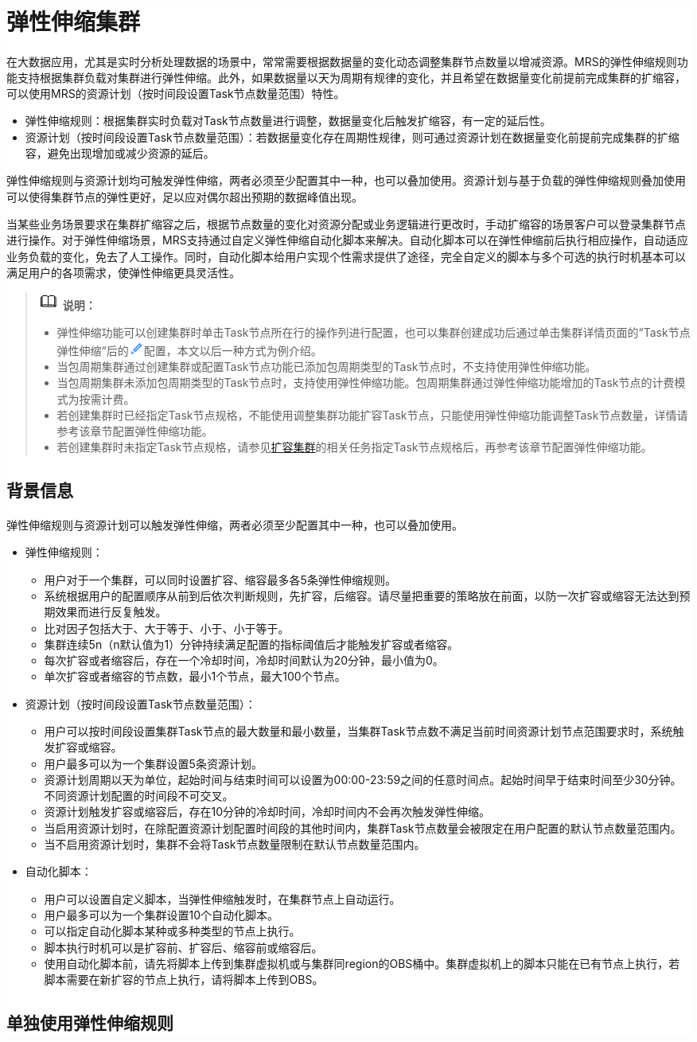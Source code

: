 # 弹性伸缩集群<a name="ZH-CN_TOPIC_0091821373"></a>

在大数据应用，尤其是实时分析处理数据的场景中，常常需要根据数据量的变化动态调整集群节点数量以增减资源。MRS的弹性伸缩规则功能支持根据集群负载对集群进行弹性伸缩。此外，如果数据量以天为周期有规律的变化，并且希望在数据量变化前提前完成集群的扩缩容，可以使用MRS的资源计划（按时间段设置Task节点数量范围）特性。

-   弹性伸缩规则：根据集群实时负载对Task节点数量进行调整，数据量变化后触发扩缩容，有一定的延后性。
-   资源计划（按时间段设置Task节点数量范围）：若数据量变化存在周期性规律，则可通过资源计划在数据量变化前提前完成集群的扩缩容，避免出现增加或减少资源的延后。

弹性伸缩规则与资源计划均可触发弹性伸缩，两者必须至少配置其中一种，也可以叠加使用。资源计划与基于负载的弹性伸缩规则叠加使用可以使得集群节点的弹性更好，足以应对偶尔超出预期的数据峰值出现。

当某些业务场景要求在集群扩缩容之后，根据节点数量的变化对资源分配或业务逻辑进行更改时，手动扩缩容的场景客户可以登录集群节点进行操作。对于弹性伸缩场景，MRS支持通过自定义弹性伸缩自动化脚本来解决。自动化脚本可以在弹性伸缩前后执行相应操作，自动适应业务负载的变化，免去了人工操作。同时，自动化脚本给用户实现个性需求提供了途径，完全自定义的脚本与多个可选的执行时机基本可以满足用户的各项需求，使弹性伸缩更具灵活性。

>![](public_sys-resources/icon-note.gif) **说明：**   
>-   弹性伸缩功能可以创建集群时单击Task节点所在行的操作列进行配置，也可以集群创建成功后通过单击集群详情页面的“Task节点弹性伸缩“后的![](figures/icon_mrs_clip.gif)配置，本文以后一种方式为例介绍。  
>-   当包周期集群通过创建集群或配置Task节点功能已添加包周期类型的Task节点时，不支持使用弹性伸缩功能。  
>-   当包周期集群未添加包周期类型的Task节点时，支持使用弹性伸缩功能。包周期集群通过弹性伸缩功能增加的Task节点的计费模式为按需计费。  
>    -   若创建集群时已经指定Task节点规格，不能使用调整集群功能扩容Task节点，只能使用弹性伸缩功能调整Task节点数量，详情请参考该章节配置弹性伸缩功能。  
>    -   若创建集群时未指定Task节点规格，请参见[扩容集群](扩容集群.md)的相关任务指定Task节点规格后，再参考该章节配置弹性伸缩功能。  

## 背景信息<a name="section16983164415447"></a>

弹性伸缩规则与资源计划可以触发弹性伸缩，两者必须至少配置其中一种，也可以叠加使用。

-   弹性伸缩规则：
    -   用户对于一个集群，可以同时设置扩容、缩容最多各5条弹性伸缩规则。
    -   系统根据用户的配置顺序从前到后依次判断规则，先扩容，后缩容。请尽量把重要的策略放在前面，以防一次扩容或缩容无法达到预期效果而进行反复触发。
    -   比对因子包括大于、大于等于、小于、小于等于。
    -   集群连续5n（n默认值为1）分钟持续满足配置的指标阈值后才能触发扩容或者缩容。
    -   每次扩容或者缩容后，存在一个冷却时间，冷却时间默认为20分钟，最小值为0。
    -   单次扩容或者缩容的节点数，最小1个节点，最大100个节点。

-   资源计划（按时间段设置Task节点数量范围）：
    -   用户可以按时间段设置集群Task节点的最大数量和最小数量，当集群Task节点数不满足当前时间资源计划节点范围要求时，系统触发扩容或缩容。
    -   用户最多可以为一个集群设置5条资源计划。
    -   资源计划周期以天为单位，起始时间与结束时间可以设置为00:00-23:59之间的任意时间点。起始时间早于结束时间至少30分钟。不同资源计划配置的时间段不可交叉。
    -   资源计划触发扩容或缩容后，存在10分钟的冷却时间，冷却时间内不会再次触发弹性伸缩。
    -   当启用资源计划时，在除配置资源计划配置时间段的其他时间内，集群Task节点数量会被限定在用户配置的默认节点数量范围内。
    -   当不启用资源计划时，集群不会将Task节点数量限制在默认节点数量范围内。

-   自动化脚本：
    -   用户可以设置自定义脚本，当弹性伸缩触发时，在集群节点上自动运行。
    -   用户最多可以为一个集群设置10个自动化脚本。
    -   可以指定自动化脚本某种或多种类型的节点上执行。
    -   脚本执行时机可以是扩容前、扩容后、缩容前或缩容后。
    -   使用自动化脚本前，请先将脚本上传到集群虚拟机或与集群同region的OBS桶中。集群虚拟机上的脚本只能在已有节点上执行，若脚本需要在新扩容的节点上执行，请将脚本上传到OBS。


## 单独使用弹性伸缩规则<a name="section15610431184420"></a>
